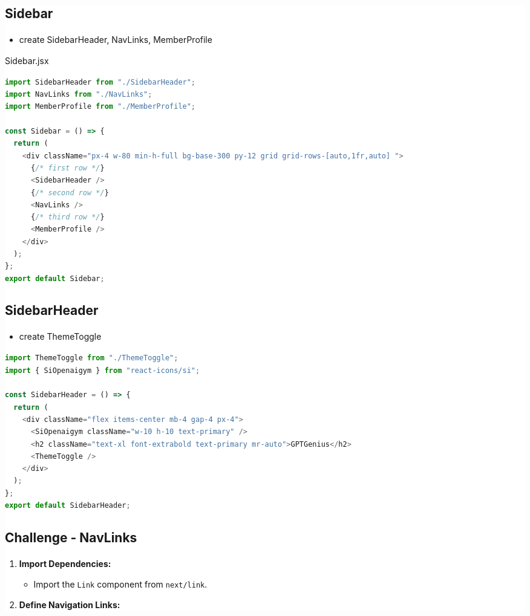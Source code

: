 ## Sidebar

- create SidebarHeader, NavLinks, MemberProfile

Sidebar.jsx

```js
import SidebarHeader from "./SidebarHeader";
import NavLinks from "./NavLinks";
import MemberProfile from "./MemberProfile";

const Sidebar = () => {
  return (
    <div className="px-4 w-80 min-h-full bg-base-300 py-12 grid grid-rows-[auto,1fr,auto] ">
      {/* first row */}
      <SidebarHeader />
      {/* second row */}
      <NavLinks />
      {/* third row */}
      <MemberProfile />
    </div>
  );
};
export default Sidebar;
```

## SidebarHeader

- create ThemeToggle

```js
import ThemeToggle from "./ThemeToggle";
import { SiOpenaigym } from "react-icons/si";

const SidebarHeader = () => {
  return (
    <div className="flex items-center mb-4 gap-4 px-4">
      <SiOpenaigym className="w-10 h-10 text-primary" />
      <h2 className="text-xl font-extrabold text-primary mr-auto">GPTGenius</h2>
      <ThemeToggle />
    </div>
  );
};
export default SidebarHeader;
```

## Challenge - NavLinks

1. **Import Dependencies:**

   - Import the `Link` component from `next/link`.

2. **Define Navigation Links:**
